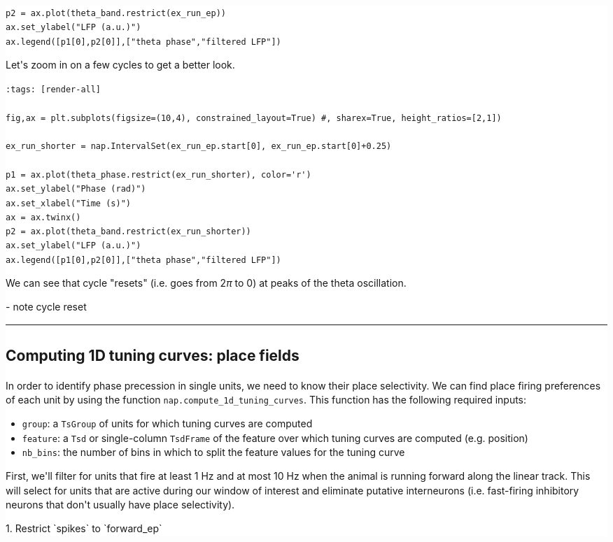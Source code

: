 ```{code-cell} ipython3
p2 = ax.plot(theta_band.restrict(ex_run_ep))
ax.set_ylabel("LFP (a.u.)")
ax.legend([p1[0],p2[0]],["theta phase","filtered LFP"])
```

<div class="render-all">

Let's zoom in on a few cycles to get a better look.

</div>

```{code-cell} ipython3
:tags: [render-all]

fig,ax = plt.subplots(figsize=(10,4), constrained_layout=True) #, sharex=True, height_ratios=[2,1])

ex_run_shorter = nap.IntervalSet(ex_run_ep.start[0], ex_run_ep.start[0]+0.25)

p1 = ax.plot(theta_phase.restrict(ex_run_shorter), color='r')
ax.set_ylabel("Phase (rad)")
ax.set_xlabel("Time (s)")
ax = ax.twinx()
p2 = ax.plot(theta_band.restrict(ex_run_shorter))
ax.set_ylabel("LFP (a.u.)")
ax.legend([p1[0],p2[0]],["theta phase","filtered LFP"])
```

We can see that cycle "resets" (i.e. goes from $2\pi$ to $0$) at peaks of the theta oscillation.

<div class="render-presenter">
- note cycle reset
</div>

***

## Computing 1D tuning curves: place fields

<div class="render-all">

In order to identify phase precession in single units, we need to know their place selectivity. We can find place firing preferences of each unit by using the function `nap.compute_1d_tuning_curves`. This function has the following required inputs:
- `group`: a `TsGroup` of units for which tuning curves are computed
- `feature`: a `Tsd` or single-column `TsdFrame` of the feature over which tuning curves are computed (e.g. position)
- `nb_bins`: the number of bins in which to split the feature values for the tuning curve

First, we'll filter for units that fire at least 1 Hz and at most 10 Hz when the animal is running forward along the linear track. This will select for units that are active during our window of interest and eliminate putative interneurons (i.e. fast-firing inhibitory neurons that don't usually have place selectivity). 

</div>

<div class="render-user render-presenter">
1. Restrict `spikes` to `forward_ep`
</div>
